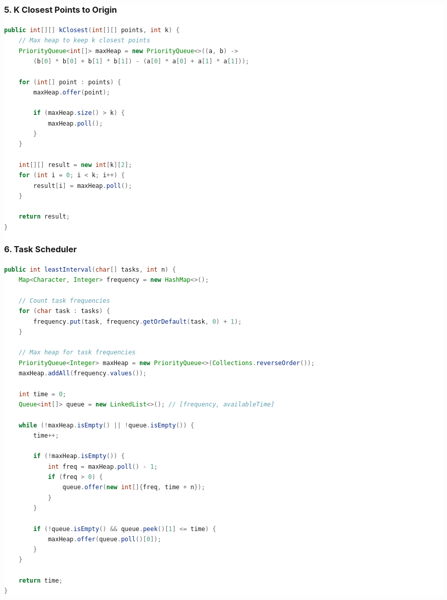 ### 5. K Closest Points to Origin
```java
public int[][] kClosest(int[][] points, int k) {
    // Max heap to keep k closest points
    PriorityQueue<int[]> maxHeap = new PriorityQueue<>((a, b) -> 
        (b[0] * b[0] + b[1] * b[1]) - (a[0] * a[0] + a[1] * a[1]));
    
    for (int[] point : points) {
        maxHeap.offer(point);
        
        if (maxHeap.size() > k) {
            maxHeap.poll();
        }
    }
    
    int[][] result = new int[k][2];
    for (int i = 0; i < k; i++) {
        result[i] = maxHeap.poll();
    }
    
    return result;
}
```

### 6. Task Scheduler
```java
public int leastInterval(char[] tasks, int n) {
    Map<Character, Integer> frequency = new HashMap<>();
    
    // Count task frequencies
    for (char task : tasks) {
        frequency.put(task, frequency.getOrDefault(task, 0) + 1);
    }
    
    // Max heap for task frequencies
    PriorityQueue<Integer> maxHeap = new PriorityQueue<>(Collections.reverseOrder());
    maxHeap.addAll(frequency.values());
    
    int time = 0;
    Queue<int[]> queue = new LinkedList<>(); // [frequency, availableTime]
    
    while (!maxHeap.isEmpty() || !queue.isEmpty()) {
        time++;
        
        if (!maxHeap.isEmpty()) {
            int freq = maxHeap.poll() - 1;
            if (freq > 0) {
                queue.offer(new int[]{freq, time + n});
            }
        }
        
        if (!queue.isEmpty() && queue.peek()[1] <= time) {
            maxHeap.offer(queue.poll()[0]);
        }
    }
    
    return time;
}
```
